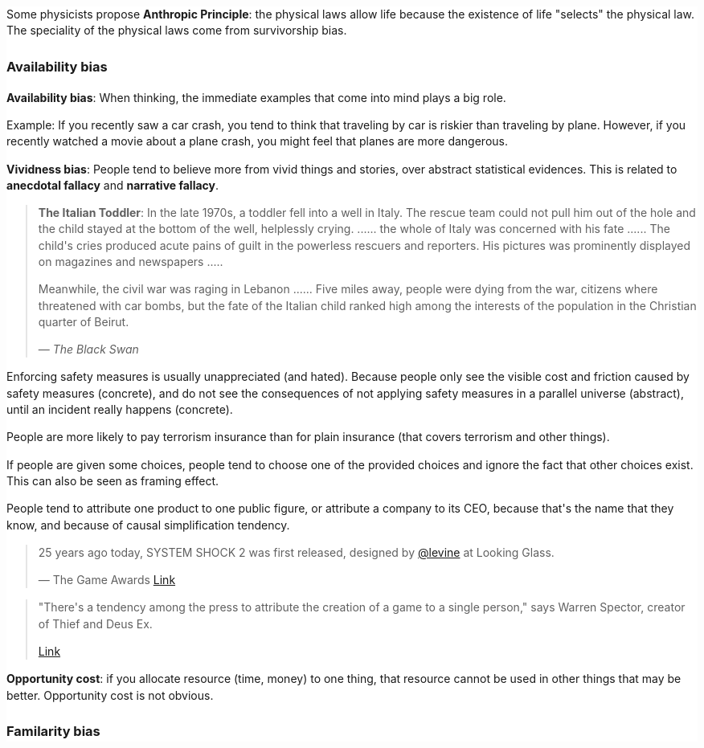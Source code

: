 Some physicists propose **Anthropic Principle**: the physical laws allow life because the existence of life "selects" the physical law. The speciality of the physical laws come from survivorship bias.

### Availability bias

**Availability bias**: When thinking, the immediate examples that come into mind plays a big role.

Example: If you recently saw a car crash, you tend to think that traveling by car is riskier than traveling by plane. However, if you recently watched a movie about a plane crash, you might feel that planes are more dangerous.

**Vividness bias**: People tend to believe more from vivid things and stories, over abstract statistical evidences. This is related to **anecdotal fallacy** and **narrative fallacy**.

> **The Italian Toddler**: In the late 1970s, a toddler fell into a well in Italy. The rescue team could not pull him out of the hole and the child stayed at the bottom of the well, helplessly crying. ...... the whole of Italy was concerned with his fate ...... The child's cries produced acute pains of guilt in the powerless rescuers and reporters. His pictures was prominently displayed on magazines and newspapers .....
> 
> Meanwhile, the civil war was raging in Lebanon ...... Five miles away, people were dying from the war, citizens where threatened with car bombs, but the fate of the Italian child ranked high among the interests of the population in the Christian quarter of Beirut.
> 
> — _The Black Swan_

Enforcing safety measures is usually unappreciated (and hated). Because people only see the visible cost and friction caused by safety measures (concrete), and do not see the consequences of not applying safety measures in a parallel universe (abstract), until an incident really happens (concrete).

People are more likely to pay terrorism insurance than for plain insurance (that covers terrorism and other things).

If people are given some choices, people tend to choose one of the provided choices and ignore the fact that other choices exist. This can also be seen as framing effect.

People tend to attribute one product to one public figure, or attribute a company to its CEO, because that's the name that they know, and because of causal simplification tendency.

> 25 years ago today, SYSTEM SHOCK 2 was first released, designed by [@levine](https://x.com/levine) at Looking Glass.
>
> — The Game Awards [Link](https://x.com/thegameawards/status/1822666427083657528)

> "There's a tendency among the press to attribute the creation of a game to a single person," says Warren Spector, creator of Thief and Deus Ex.
>
> [Link](https://www.ign.com/articles/2001/11/12/deus-ex-2)


**Opportunity cost**: if you allocate resource (time, money) to one thing, that resource cannot be used in other things that may be better. Opportunity cost is not obvious.

### Familarity bias
